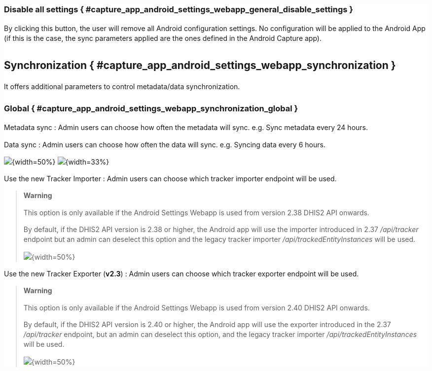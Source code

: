 ### Disable all settings { #capture_app_android_settings_webapp_general_disable_settings }
By clicking this button, the user will remove all Android configuration settings. No configuration will be applied to the Android App (if this is the case, the sync parameters applied are the ones defined in the Android Capture app).


## Synchronization { #capture_app_android_settings_webapp_synchronization }

It offers additional parameters to control metadata/data synchronization.


### Global { #capture_app_android_settings_webapp_synchronization_global }

Metadata sync
:	Admin users can choose how often the metadata will sync. e.g. Sync metadata every 24 hours.

Data sync
:	Admin users can choose how often the data will sync. e.g. Syncing data every 6 hours.

![](resources/images/capture-app-sync-global.png){width=50%}
![](resources/images/capture-app-sync-global-app.png){width=33%}


Use the new Tracker Importer
:	Admin users can choose which tracker importer endpoint will be used.

> **Warning**
>
> This option is only available if the Android Settings Webapp is used from version 2.38 DHIS2 API onwards.
>
> By default, if the DHIS2 API version is 2.38 or higher, the Android app will use the importer introduced in 2.37 */api/tracker* endpoint but an admin can deselect this option and the legacy tracker importer */api/trackedEntityInstances* will be used.
> 
> ![](resources/images/capture-app-sync-global-importer.png){width=50%}
>

Use the new Tracker Exporter (**v2.3**)
:	Admin users can choose which tracker exporter endpoint will be used.

> **Warning**
>
> This option is only available if the Android Settings Webapp is used from version 2.40 DHIS2 API onwards. 
> 
> By default, if the DHIS2 API version is 2.40 or higher, the Android app will use the exporter introduced in the 2.37 */api/tracker* endpoint, but an admin can deselect this option, and the legacy tracker importer */api/trackedEntityInstances* will be used.
>
>
> ![](resources/images/capture-app-sync-global-exporter.png){width=50%}
>
